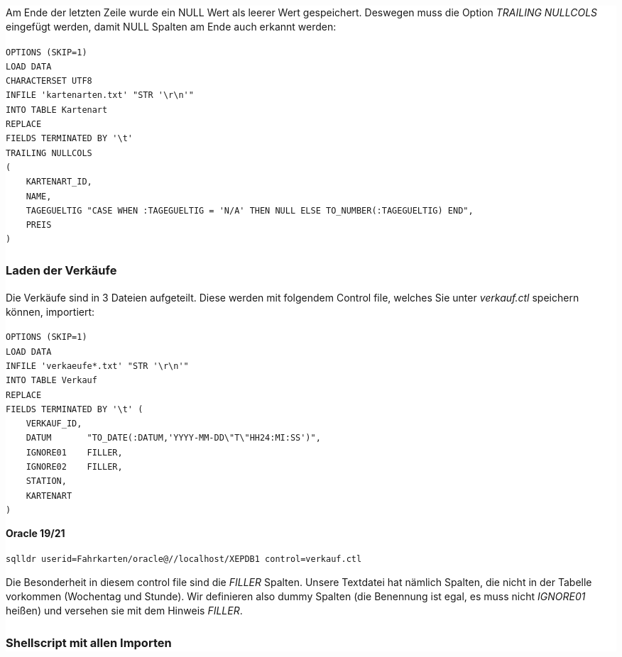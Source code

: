 Am Ende der letzten Zeile wurde ein NULL Wert als leerer Wert gespeichert. Deswegen muss die
Option *TRAILING NULLCOLS* eingefügt werden, damit NULL Spalten am Ende auch erkannt werden:

```text
OPTIONS (SKIP=1)
LOAD DATA
CHARACTERSET UTF8
INFILE 'kartenarten.txt' "STR '\r\n'"
INTO TABLE Kartenart
REPLACE
FIELDS TERMINATED BY '\t'
TRAILING NULLCOLS
(
    KARTENART_ID,
    NAME,
    TAGEGUELTIG "CASE WHEN :TAGEGUELTIG = 'N/A' THEN NULL ELSE TO_NUMBER(:TAGEGUELTIG) END",
    PREIS
)
```

### Laden der Verkäufe

Die Verkäufe sind in 3 Dateien aufgeteilt. Diese werden mit folgendem Control file, welches Sie unter
*verkauf.ctl* speichern können, importiert:

```text
OPTIONS (SKIP=1)
LOAD DATA
INFILE 'verkaeufe*.txt' "STR '\r\n'"
INTO TABLE Verkauf
REPLACE
FIELDS TERMINATED BY '\t' (
    VERKAUF_ID,
    DATUM       "TO_DATE(:DATUM,'YYYY-MM-DD\"T\"HH24:MI:SS')",
    IGNORE01    FILLER,
    IGNORE02    FILLER,
    STATION,
    KARTENART
)

```

**Oracle 19/21**
```text
sqlldr userid=Fahrkarten/oracle@//localhost/XEPDB1 control=verkauf.ctl

```

Die Besonderheit in diesem control file sind die *FILLER* Spalten. Unsere Textdatei hat nämlich
Spalten, die nicht in der Tabelle vorkommen (Wochentag und Stunde). Wir definieren also dummy
Spalten (die Benennung ist egal, es muss nicht *IGNORE01* heißen) und versehen sie mit dem
Hinweis *FILLER*.

### Shellscript mit allen Importen
